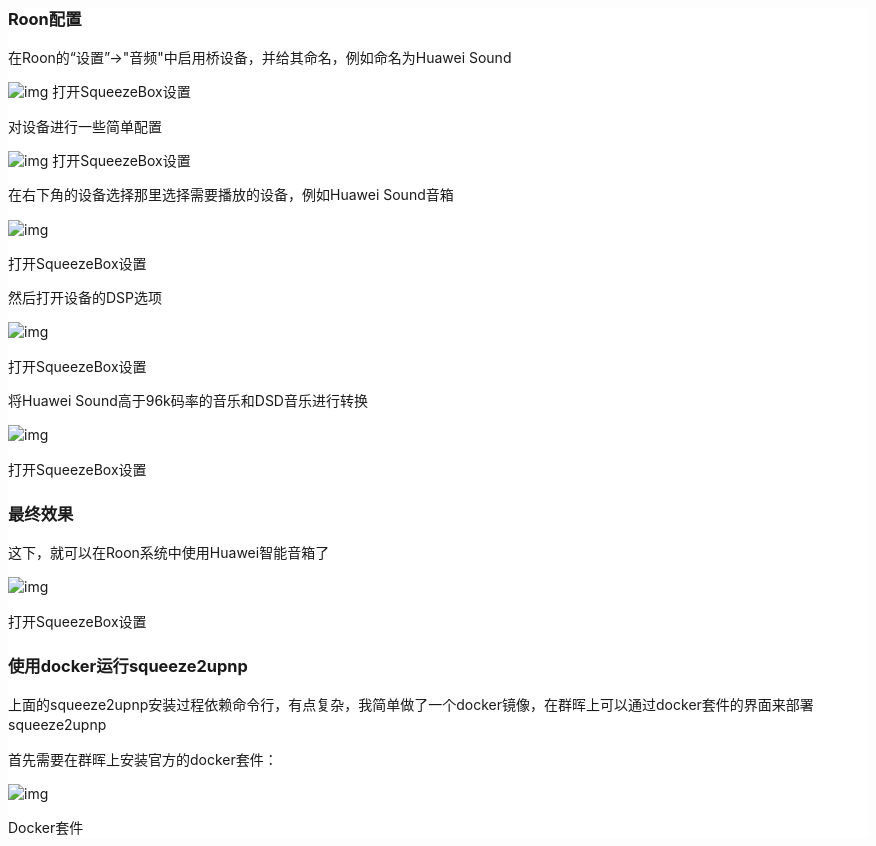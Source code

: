 ### Roon配置

在Roon的“设置”->"音频"中启用桥设备，并给其命名，例如命名为Huawei Sound

![img](https://cdn.jsdelivr.net/gh/swimminghao/picture@main/img/2022/08/08/Iy4CJZ.png)
打开SqueezeBox设置



对设备进行一些简单配置

![img](https://cdn.jsdelivr.net/gh/swimminghao/picture@main/img/2022/08/08/7mMaKv.png)
打开SqueezeBox设置



在右下角的设备选择那里选择需要播放的设备，例如Huawei Sound音箱

![img](https://cdn.jsdelivr.net/gh/swimminghao/picture@main/img/2022/08/08/k8yphX.png)

打开SqueezeBox设置



然后打开设备的DSP选项

![img](https://cdn.jsdelivr.net/gh/swimminghao/picture@main/img/2022/08/08/upQYiY.png)

打开SqueezeBox设置



将Huawei Sound高于96k码率的音乐和DSD音乐进行转换

![img](https://cdn.jsdelivr.net/gh/swimminghao/picture@main/img/2022/08/08/PJD3kH.png)

打开SqueezeBox设置



### 最终效果

这下，就可以在Roon系统中使用Huawei智能音箱了

![img](https://cdn.jsdelivr.net/gh/swimminghao/picture@main/img/2022/08/08/aNWfx5.png)

打开SqueezeBox设置



### 使用docker运行squeeze2upnp

上面的squeeze2upnp安装过程依赖命令行，有点复杂，我简单做了一个docker镜像，在群晖上可以通过docker套件的界面来部署squeeze2upnp

首先需要在群晖上安装官方的docker套件：

![img](https://cdn.jsdelivr.net/gh/swimminghao/picture@main/img/2022/08/08/NYNGnt.png)

Docker套件

